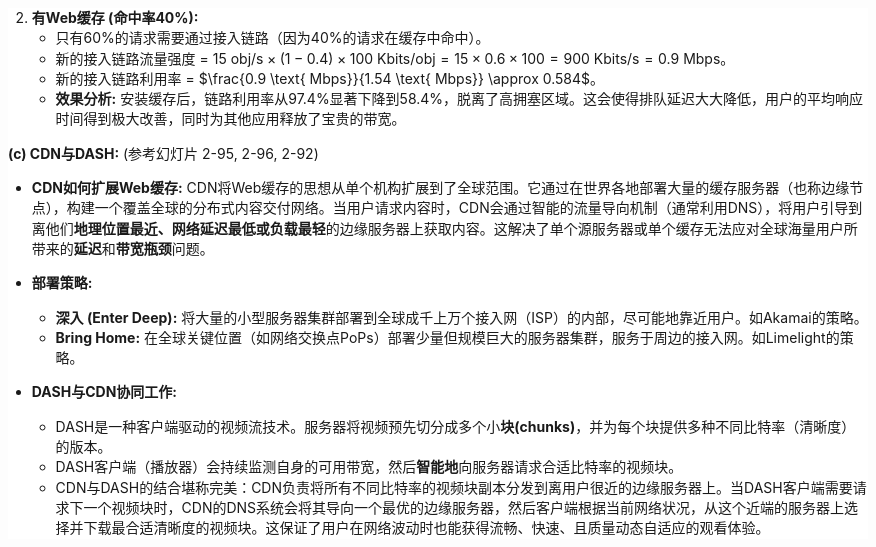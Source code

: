 2.  **有Web缓存 (命中率40%):**
    *   只有60%的请求需要通过接入链路（因为40%的请求在缓存中命中）。
    *   新的接入链路流量强度 = $15 \text{ obj/s} \times (1 - 0.4) \times 100 \text{ Kbits/obj} = 15 \times 0.6 \times 100 = 900 \text{ Kbits/s} = 0.9 \text{ Mbps}$。
    *   新的接入链路利用率 = $\frac{0.9 \text{ Mbps}}{1.54 \text{ Mbps}} \approx 0.584$。
    *   **效果分析:** 安装缓存后，链路利用率从97.4%显著下降到58.4%，脱离了高拥塞区域。这会使得排队延迟大大降低，用户的平均响应时间得到极大改善，同时为其他应用释放了宝贵的带宽。

**(c) CDN与DASH:** (参考幻灯片 2-95, 2-96, 2-92)
*   **CDN如何扩展Web缓存:** CDN将Web缓存的思想从单个机构扩展到了全球范围。它通过在世界各地部署大量的缓存服务器（也称边缘节点），构建一个覆盖全球的分布式内容交付网络。当用户请求内容时，CDN会通过智能的流量导向机制（通常利用DNS），将用户引导到离他们**地理位置最近、网络延迟最低或负载最轻**的边缘服务器上获取内容。这解决了单个源服务器或单个缓存无法应对全球海量用户所带来的**延迟**和**带宽瓶颈**问题。

*   **部署策略:**
    *   **深入 (Enter Deep):** 将大量的小型服务器集群部署到全球成千上万个接入网（ISP）的内部，尽可能地靠近用户。如Akamai的策略。
    *   **Bring Home:** 在全球关键位置（如网络交换点PoPs）部署少量但规模巨大的服务器集群，服务于周边的接入网。如Limelight的策略。

*   **DASH与CDN协同工作:**
    *   DASH是一种客户端驱动的视频流技术。服务器将视频预先切分成多个小**块(chunks)**，并为每个块提供多种不同比特率（清晰度）的版本。
    *   DASH客户端（播放器）会持续监测自身的可用带宽，然后**智能地**向服务器请求合适比特率的视频块。
    *   CDN与DASH的结合堪称完美：CDN负责将所有不同比特率的视频块副本分发到离用户很近的边缘服务器上。当DASH客户端需要请求下一个视频块时，CDN的DNS系统会将其导向一个最优的边缘服务器，然后客户端根据当前网络状况，从这个近端的服务器上选择并下载最合适清晰度的视频块。这保证了用户在网络波动时也能获得流畅、快速、且质量动态自适应的观看体验。